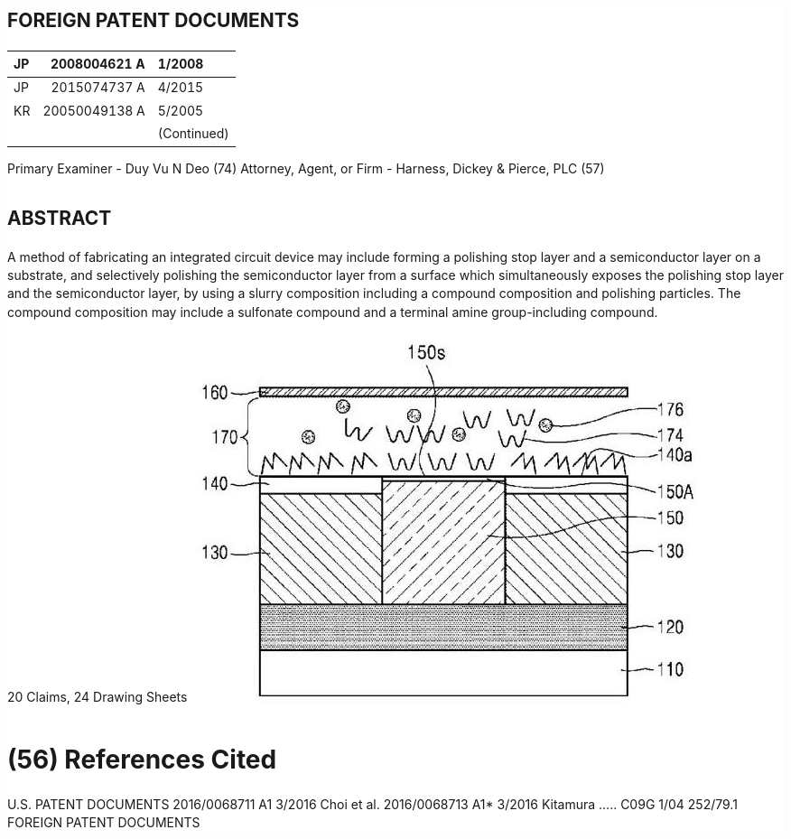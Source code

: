 ## FOREIGN PATENT DOCUMENTS

| JP | 2008004621 A | $1 / 2008$ |
| :-- | --: | :-- |
| JP | 2015074737 A | $4 / 2015$ |
| KR | 20050049138 A | $5 / 2005$ |
|  |  | (Continued) |

Primary Examiner - Duy Vu N Deo
(74) Attorney, Agent, or Firm - Harness, Dickey \& Pierce, PLC
(57)

## ABSTRACT

A method of fabricating an integrated circuit device may include forming a polishing stop layer and a semiconductor layer on a substrate, and selectively polishing the semiconductor layer from a surface which simultaneously exposes the polishing stop layer and the semiconductor layer, by using a slurry composition including a compound composition and polishing particles. The compound composition may include a sulfonate compound and a terminal amine group-including compound.

20 Claims, 24 Drawing Sheets
![img-0.jpeg](images\img-0.jpeg)

# (56) References Cited 

U.S. PATENT DOCUMENTS
2016/0068711 A1 3/2016 Choi et al.
2016/0068713 A1* 3/2016 Kitamura ..... C09G 1/04
$252 / 79.1$
FOREIGN PATENT DOCUMENTS
